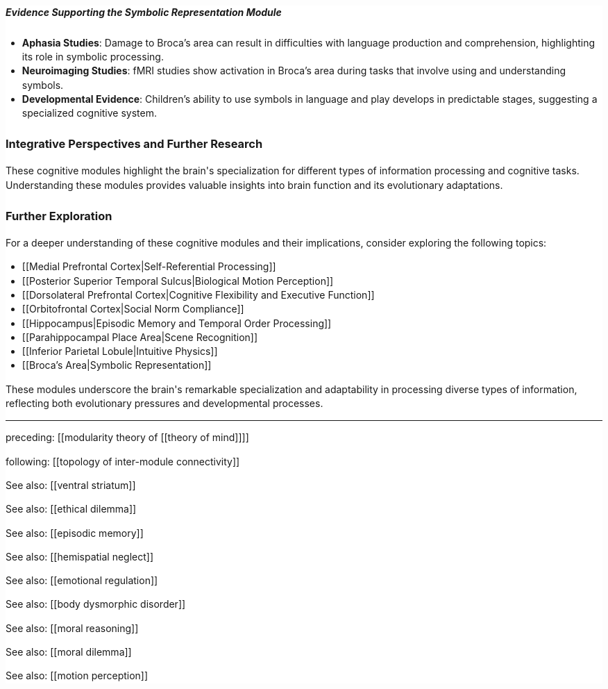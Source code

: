 ##### Evidence Supporting the Symbolic Representation Module

- **Aphasia Studies**: Damage to Broca’s area can result in difficulties with language production and comprehension, highlighting its role in symbolic processing.
- **Neuroimaging Studies**: fMRI studies show activation in Broca’s area during tasks that involve using and understanding symbols.
- **Developmental Evidence**: Children’s ability to use symbols in language and play develops in predictable stages, suggesting a specialized cognitive system.

### Integrative Perspectives and Further Research

These cognitive modules highlight the brain's specialization for different types of information processing and cognitive tasks. Understanding these modules provides valuable insights into brain function and its evolutionary adaptations.

### Further Exploration

For a deeper understanding of these cognitive modules and their implications, consider exploring the following topics:

- [[Medial Prefrontal Cortex|Self-Referential Processing]]
- [[Posterior Superior Temporal Sulcus|Biological Motion Perception]]
- [[Dorsolateral Prefrontal Cortex|Cognitive Flexibility and Executive Function]]
- [[Orbitofrontal Cortex|Social Norm Compliance]]
- [[Hippocampus|Episodic Memory and Temporal Order Processing]]
- [[Parahippocampal Place Area|Scene Recognition]]
- [[Inferior Parietal Lobule|Intuitive Physics]]
- [[Broca’s Area|Symbolic Representation]]

These modules underscore the brain's remarkable specialization and adaptability in processing diverse types of information, reflecting both evolutionary pressures and developmental processes.


---

preceding: [[modularity theory of [[theory of mind]]]]  


following: [[topology of inter-module connectivity]]

See also: [[ventral striatum]]


See also: [[ethical dilemma]]


See also: [[episodic memory]]


See also: [[hemispatial neglect]]


See also: [[emotional regulation]]


See also: [[body dysmorphic disorder]]


See also: [[moral reasoning]]


See also: [[moral dilemma]]


See also: [[motion perception]]